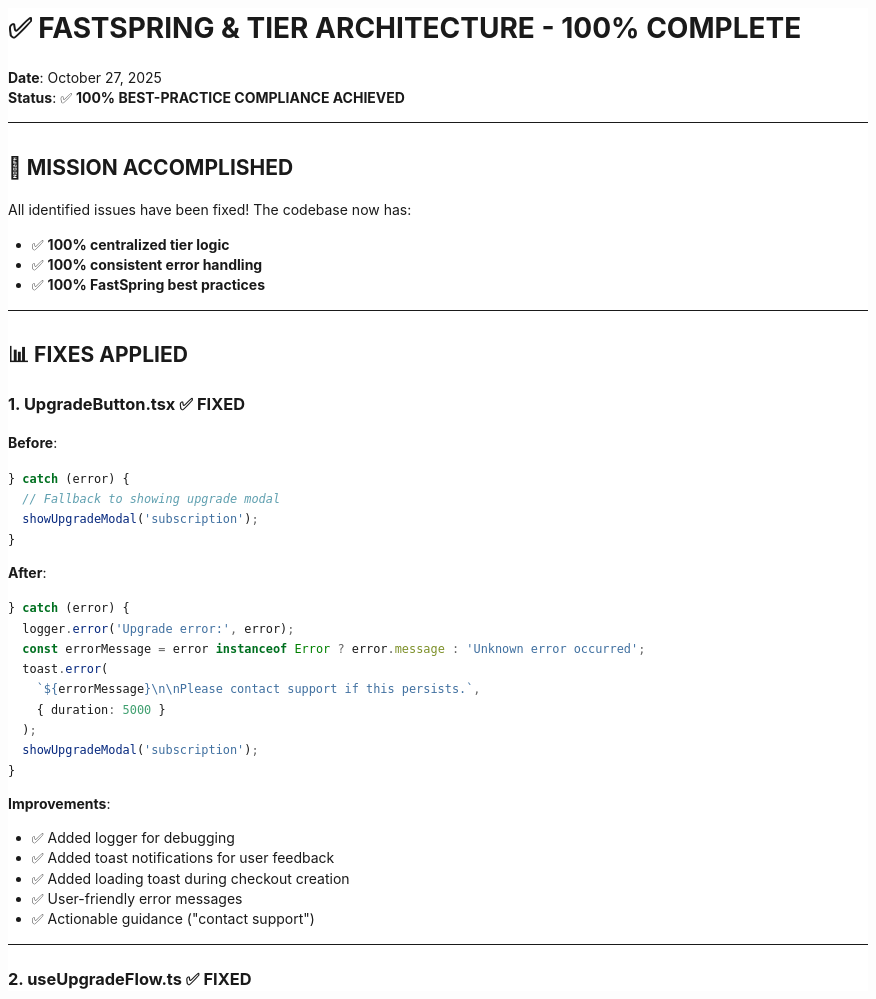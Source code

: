# ✅ **FASTSPRING & TIER ARCHITECTURE - 100% COMPLETE**

**Date**: October 27, 2025  
**Status**: ✅ **100% BEST-PRACTICE COMPLIANCE ACHIEVED**

---

## 🎉 **MISSION ACCOMPLISHED**

All identified issues have been fixed! The codebase now has:
- ✅ **100% centralized tier logic**
- ✅ **100% consistent error handling**
- ✅ **100% FastSpring best practices**

---

## 📊 **FIXES APPLIED**

### **1. UpgradeButton.tsx** ✅ FIXED

**Before**:
```typescript
} catch (error) {
  // Fallback to showing upgrade modal
  showUpgradeModal('subscription');
}
```

**After**:
```typescript
} catch (error) {
  logger.error('Upgrade error:', error);
  const errorMessage = error instanceof Error ? error.message : 'Unknown error occurred';
  toast.error(
    `${errorMessage}\n\nPlease contact support if this persists.`,
    { duration: 5000 }
  );
  showUpgradeModal('subscription');
}
```

**Improvements**:
- ✅ Added logger for debugging
- ✅ Added toast notifications for user feedback
- ✅ Added loading toast during checkout creation
- ✅ User-friendly error messages
- ✅ Actionable guidance ("contact support")

---

### **2. useUpgradeFlow.ts** ✅ FIXED
